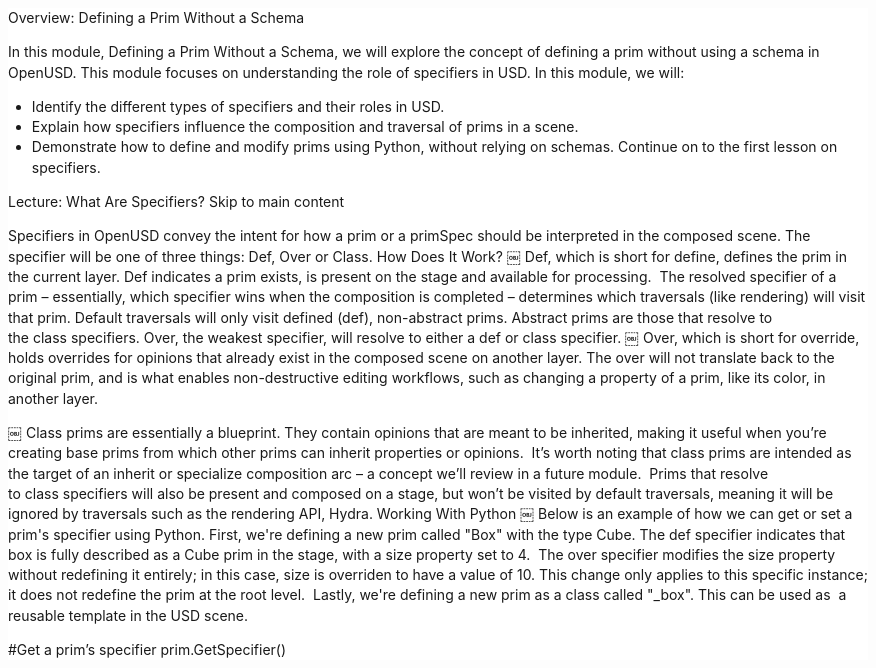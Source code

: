 

Overview: Defining a Prim Without a Schema

In this module, Defining a Prim Without a Schema, we will explore the concept of defining a prim without using a schema in OpenUSD. This module focuses on understanding the role of specifiers in USD. In this module, we will:
* Identify the different types of specifiers and their roles in USD.
* Explain how specifiers influence the composition and traversal of prims in a scene.
* Demonstrate how to define and modify prims using Python, without relying on schemas.
Continue on to the first lesson on specifiers. 


Lecture: What Are Specifiers?
Skip to main content




Specifiers in OpenUSD convey the intent for how a prim or a primSpec should be interpreted in the composed scene. The specifier will be one of three things: Def, Over or Class.
How Does It Work?
￼
Def, which is short for define, defines the prim in the current layer. Def indicates a prim exists, is present on the stage and available for processing. 
The resolved specifier of a prim – essentially, which specifier wins when the composition is completed – determines which traversals (like rendering) will visit that prim. Default traversals will only visit defined (def), non-abstract prims. Abstract prims are those that resolve to the class specifiers. Over, the weakest specifier, will resolve to either a def or class specifier.
￼
Over, which is short for override, holds overrides for opinions that already exist in the composed scene on another layer. The over will not translate back to the original prim, and is what enables non-destructive editing workflows, such as changing a property of a prim, like its color, in another layer.   

￼
Class prims are essentially a blueprint. They contain opinions that are meant to be inherited, making it useful when you’re creating base prims from which other prims can inherit properties or opinions. 
It’s worth noting that class prims are intended as the target of an inherit or specialize composition arc – a concept we’ll review in a future module. 
Prims that resolve to class specifiers will also be present and composed on a stage, but won’t be visited by default traversals, meaning it will be ignored by traversals such as the rendering API, Hydra.
Working With Python
￼
Below is an example of how we can get or set a prim's specifier using Python. First, we're defining a new prim called "Box" with the type Cube. The def specifier indicates that box is fully described as a Cube prim in the stage, with a size property set to 4. 
The over specifier modifies the size property without redefining it entirely; in this case, size is overriden to have a value of 10. This change only applies to this specific instance; it does not redefine the prim at the root level. 
Lastly, we're defining a new prim as a class called "_box". This can be used as  a reusable template in the USD scene. 

#Get a prim’s specifier
prim.GetSpecifier()
